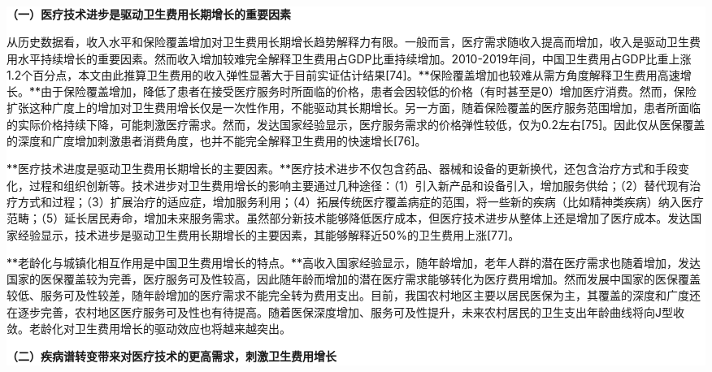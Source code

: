 **（一）医疗技术进步是驱动卫生费用长期增长的重要因素**

从历史数据看，收入水平和保险覆盖增加对卫生费用长期增长趋势解释力有限。一般而言，医疗需求随收入提高而增加，收入是驱动卫生费用水平持续增长的重要因素。然而收入增加较难完全解释卫生费用占GDP比重持续增加。2010-2019年间，中国卫生费用占GDP比重上涨1.2个百分点，本文由此推算卫生费用的收入弹性显著大于目前实证估计结果\[74\]。**保险覆盖增加也较难从需方角度解释卫生费用高速增长。**由于保险覆盖增加，降低了患者在接受医疗服务时所面临的价格，患者会因较低的价格（有时甚至是0）增加医疗消费。然而，保险扩张这种广度上的增加对卫生费用增长仅是一次性作用，不能驱动其长期增长。另一方面，随着保险覆盖的医疗服务范围增加，患者所面临的实际价格持续下降，可能刺激医疗需求。然而，发达国家经验显示，医疗服务需求的价格弹性较低，仅为0.2左右\[75\]。因此仅从医保覆盖的深度和广度增加刺激患者消费角度，也并不能完全解释卫生费用的快速增长\[76\]。

**医疗技术进度是驱动卫生费用长期增长的主要因素。**医疗技术进步不仅包含药品、器械和设备的更新换代，还包含治疗方式和手段变化，过程和组织创新等。技术进步对卫生费用增长的影响主要通过几种途径：（1）引入新产品和设备引入，增加服务供给；（2）替代现有治疗方式和过程；（3）扩展治疗的适应症，增加服务利用；（4）拓展传统医疗覆盖病症的范围，将一些新的疾病（比如精神类疾病）纳入医疗范畴；（5）延长居民寿命，增加未来服务需求。虽然部分新技术能够降低医疗成本，但医疗技术进步从整体上还是增加了医疗成本。发达国家经验显示，技术进步是驱动卫生费用长期增长的主要因素，其能够解释近50%的卫生费用上涨\[77\]。

**老龄化与城镇化相互作用是中国卫生费用增长的特点。**高收入国家经验显示，随年龄增加，老年人群的潜在医疗需求也随着增加，发达国家的医保覆盖较为完善，医疗服务可及性较高，因此随年龄而增加的潜在医疗需求能够转化为医疗费用增加。然而发展中国家的医保覆盖较低、服务可及性较差，随年龄增加的医疗需求不能完全转为费用支出。目前，我国农村地区主要以居民医保为主，其覆盖的深度和广度还在逐步完善，农村地区医疗服务可及性也有待提高。随着医保深度增加、服务可及性提升，未来农村居民的卫生支出年龄曲线将向J型收敛。老龄化对卫生费用增长的驱动效应也将越来越突出。

**（二）疾病谱转变带来对医疗技术的更高需求，刺激卫生费用增长**

